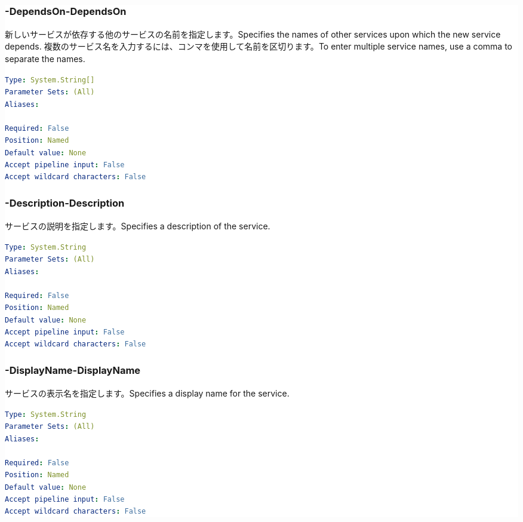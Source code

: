 ### <span data-ttu-id="1d7da-141">-DependsOn</span><span class="sxs-lookup"><span data-stu-id="1d7da-141">-DependsOn</span></span>

<span data-ttu-id="1d7da-142">新しいサービスが依存する他のサービスの名前を指定します。</span><span class="sxs-lookup"><span data-stu-id="1d7da-142">Specifies the names of other services upon which the new service depends.</span></span> <span data-ttu-id="1d7da-143">複数のサービス名を入力するには、コンマを使用して名前を区切ります。</span><span class="sxs-lookup"><span data-stu-id="1d7da-143">To enter multiple service names, use a comma to separate the names.</span></span>

```yaml
Type: System.String[]
Parameter Sets: (All)
Aliases:

Required: False
Position: Named
Default value: None
Accept pipeline input: False
Accept wildcard characters: False
```

### <span data-ttu-id="1d7da-144">-Description</span><span class="sxs-lookup"><span data-stu-id="1d7da-144">-Description</span></span>

<span data-ttu-id="1d7da-145">サービスの説明を指定します。</span><span class="sxs-lookup"><span data-stu-id="1d7da-145">Specifies a description of the service.</span></span>

```yaml
Type: System.String
Parameter Sets: (All)
Aliases:

Required: False
Position: Named
Default value: None
Accept pipeline input: False
Accept wildcard characters: False
```

### <span data-ttu-id="1d7da-146">-DisplayName</span><span class="sxs-lookup"><span data-stu-id="1d7da-146">-DisplayName</span></span>

<span data-ttu-id="1d7da-147">サービスの表示名を指定します。</span><span class="sxs-lookup"><span data-stu-id="1d7da-147">Specifies a display name for the service.</span></span>

```yaml
Type: System.String
Parameter Sets: (All)
Aliases:

Required: False
Position: Named
Default value: None
Accept pipeline input: False
Accept wildcard characters: False
```
